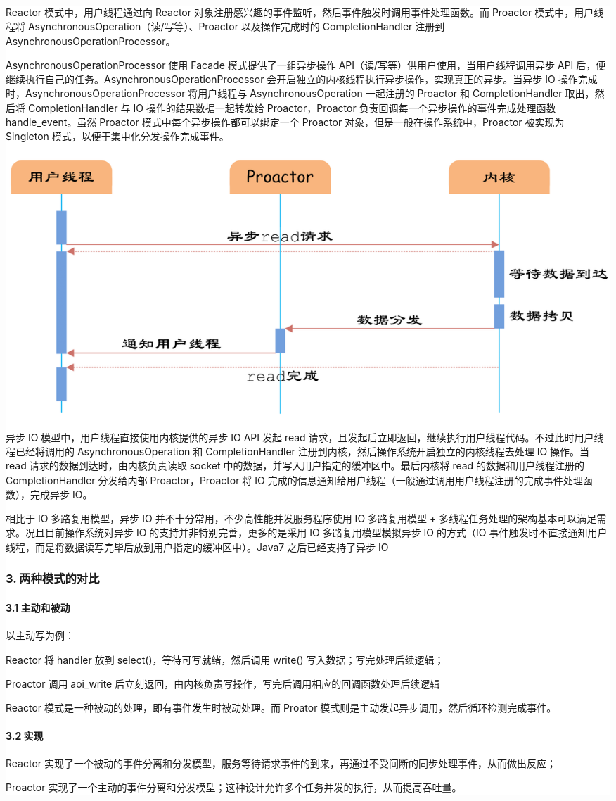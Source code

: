 Reactor 模式中，用户线程通过向 Reactor 对象注册感兴趣的事件监听，然后事件触发时调用事件处理函数。而 Proactor 模式中，用户线程将 AsynchronousOperation（读/写等）、Proactor 以及操作完成时的 CompletionHandler 注册到 AsynchronousOperationProcessor。

AsynchronousOperationProcessor 使用 Facade 模式提供了一组异步操作 API（读/写等）供用户使用，当用户线程调用异步 API 后，便继续执行自己的任务。AsynchronousOperationProcessor 会开启独立的内核线程执行异步操作，实现真正的异步。当异步 IO 操作完成时，AsynchronousOperationProcessor 将用户线程与 AsynchronousOperation 一起注册的 Proactor 和 CompletionHandler 取出，然后将 CompletionHandler 与 IO 操作的结果数据一起转发给 Proactor，Proactor 负责回调每一个异步操作的事件完成处理函数 handle_event。虽然 Proactor 模式中每个异步操作都可以绑定一个 Proactor 对象，但是一般在操作系统中，Proactor 被实现为 Singleton 模式，以便于集中化分发操作完成事件。

![img](image/292888-20200402151600484-489309898.png)

异步 IO 模型中，用户线程直接使用内核提供的异步 IO API 发起 read 请求，且发起后立即返回，继续执行用户线程代码。不过此时用户线程已经将调用的 AsynchronousOperation 和 CompletionHandler 注册到内核，然后操作系统开启独立的内核线程去处理 IO 操作。当 read 请求的数据到达时，由内核负责读取 socket 中的数据，并写入用户指定的缓冲区中。最后内核将 read 的数据和用户线程注册的 CompletionHandler 分发给内部 Proactor，Proactor 将 IO 完成的信息通知给用户线程（一般通过调用用户线程注册的完成事件处理函数），完成异步 IO。

相比于 IO 多路复用模型，异步 IO 并不十分常用，不少高性能并发服务程序使用 IO 多路复用模型 + 多线程任务处理的架构基本可以满足需求。况且目前操作系统对异步 IO 的支持并非特别完善，更多的是采用 IO 多路复用模型模拟异步 IO 的方式（IO 事件触发时不直接通知用户线程，而是将数据读写完毕后放到用户指定的缓冲区中）。Java7 之后已经支持了异步 IO

### 3. 两种模式的对比

#### 3.1 主动和被动

以主动写为例：

Reactor 将 handler 放到 select()，等待可写就绪，然后调用 write() 写入数据；写完处理后续逻辑；

Proactor 调用 aoi_write 后立刻返回，由内核负责写操作，写完后调用相应的回调函数处理后续逻辑

Reactor 模式是一种被动的处理，即有事件发生时被动处理。而 Proator 模式则是主动发起异步调用，然后循环检测完成事件。

#### 3.2 实现

Reactor 实现了一个被动的事件分离和分发模型，服务等待请求事件的到来，再通过不受间断的同步处理事件，从而做出反应；

Proactor 实现了一个主动的事件分离和分发模型；这种设计允许多个任务并发的执行，从而提高吞吐量。
